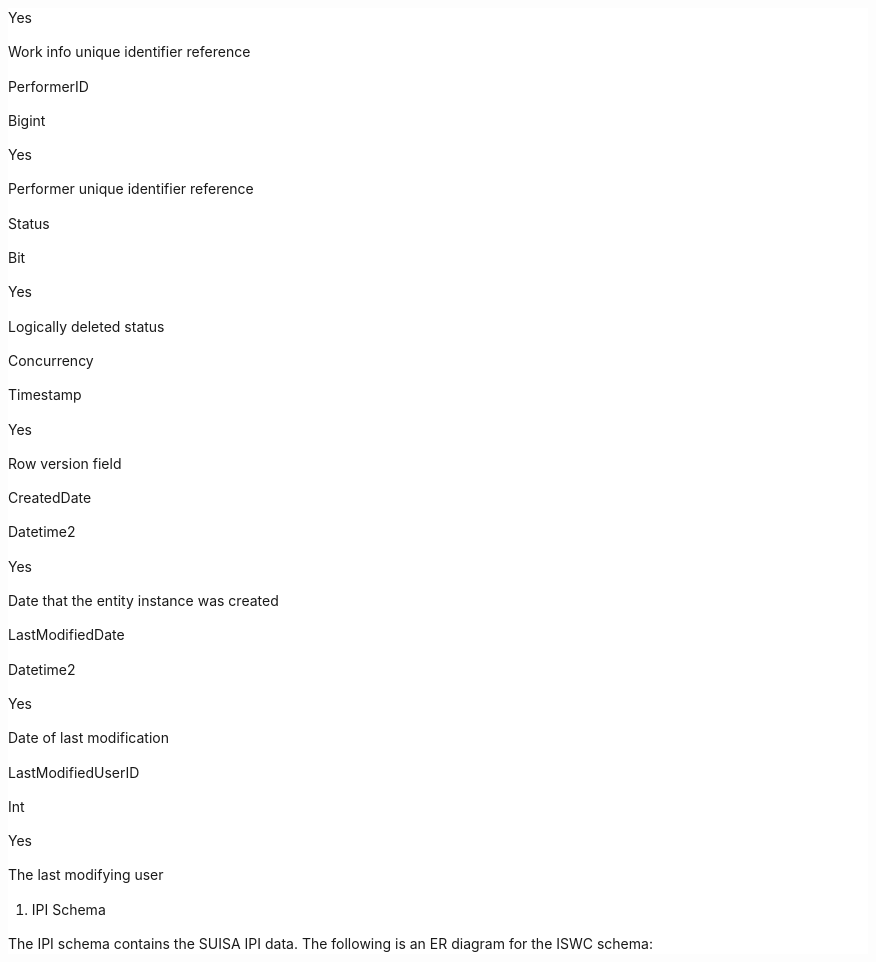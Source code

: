 Yes

Work info unique identifier reference

PerformerID

Bigint

Yes

Performer unique identifier reference

Status

Bit

Yes

Logically deleted status

Concurrency

Timestamp

Yes

Row version field

CreatedDate

Datetime2

Yes

Date that the entity instance was created

LastModifiedDate

Datetime2

Yes

Date of last modification

LastModifiedUserID

Int

Yes

The last modifying user 

1. <a id="_Toc31"></a>IPI Schema

The IPI schema contains the SUISA IPI data\. The following is an ER diagram for the ISWC schema:
